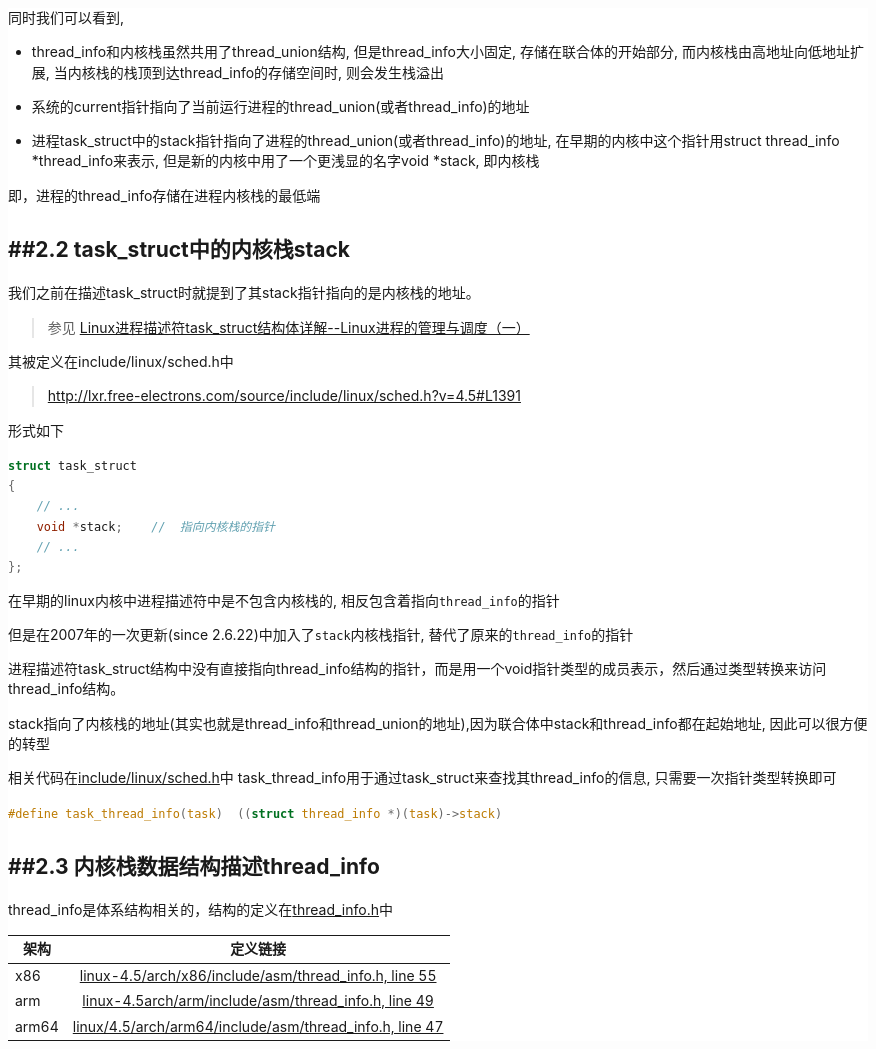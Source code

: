 同时我们可以看到,

*	thread_info和内核栈虽然共用了thread_union结构, 但是thread_info大小固定, 存储在联合体的开始部分, 而内核栈由高地址向低地址扩展, 当内核栈的栈顶到达thread_info的存储空间时, 则会发生栈溢出

*	系统的current指针指向了当前运行进程的thread_union(或者thread_info)的地址

*	进程task_struct中的stack指针指向了进程的thread_union(或者thread_info)的地址, 在早期的内核中这个指针用struct thread_info *thread_info来表示, 但是新的内核中用了一个更浅显的名字void *stack, 即内核栈

即，进程的thread_info存储在进程内核栈的最低端



##2.2	task_struct中的内核栈stack
-------

我们之前在描述task_struct时就提到了其stack指针指向的是内核栈的地址。

>参见 [ Linux进程描述符task_struct结构体详解--Linux进程的管理与调度（一）](http://blog.csdn.net/gatieme/article/details/51383272#t6)

其被定义在include/linux/sched.h中

>http://lxr.free-electrons.com/source/include/linux/sched.h?v=4.5#L1391

形式如下

```c
struct task_struct
{
    // ...  
    void *stack;    //  指向内核栈的指针  
    // ...
};
```

在早期的linux内核中进程描述符中是不包含内核栈的, 相反包含着指向`thread_info`的指针

但是在2007年的一次更新(since 2.6.22)中加入了`stack`内核栈指针, 替代了原来的`thread_info`的指针

进程描述符task_struct结构中没有直接指向thread_info结构的指针，而是用一个void指针类型的成员表示，然后通过类型转换来访问thread_info结构。

stack指向了内核栈的地址(其实也就是thread_info和thread_union的地址),因为联合体中stack和thread_info都在起始地址, 因此可以很方便的转型

相关代码在[include/linux/sched.h](http://lxr.free-electrons.com/source/include/linux/sched.h?v=4.5#L2812)中
task_thread_info用于通过task_struct来查找其thread_info的信息, 只需要一次指针类型转换即可
```c
#define task_thread_info(task)  ((struct thread_info *)(task)->stack)
```


##2.3	内核栈数据结构描述thread_info
-------

thread_info是体系结构相关的，结构的定义在[thread_info.h](http://lxr.free-electrons.com/ident?v=4.5;i=thread_info)中

| 架构 | 定义链接 |
| ------------- |:-------------:|
| x86 | [linux-4.5/arch/x86/include/asm/thread_info.h, line 55](http://lxr.free-electrons.com/source/arch/x86/include/asm/thread_info.h?v=4.5#L55) |
| arm | [linux-4.5arch/arm/include/asm/thread_info.h, line 49](http://lxr.free-electrons.com/source/arch/arm/include/asm/thread_info.h#L49)
| arm64 | [linux/4.5/arch/arm64/include/asm/thread_info.h, line 47](http://lxr.free-electrons.com/source/arch/arm64/include/asm/thread_info.h#L47) |
